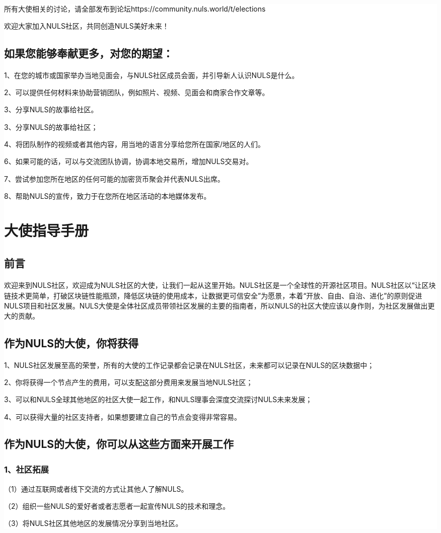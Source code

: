 所有大使相关的讨论，请全部发布到论坛https://community.nuls.world/t/elections

欢迎大家加入NULS社区，共同创造NULS美好未来！



## **如果您能够奉献更多，对您的期望：**

1、在您的城市或国家举办当地见面会，与NULS社区成员会面，并引导新人认识NULS是什么。

2、可以提供任何材料来协助营销团队，例如照片、视频、见面会和商家合作文章等。

3、分享NULS的故事给社区。

3、分享NULS的故事给社区；

4、将团队制作的视频或者其他内容，用当地的语言分享给您所在国家/地区的人们。

6、如果可能的话，可以与交流团队协调，协调本地交易所，增加NULS交易对。

7、尝试参加您所在地区的任何可能的加密货币聚会并代表NULS出席。

8、帮助NULS的宣传，致力于在您所在地区活动的本地媒体发布。

 



# **大使指导手册**

 

## **前言**

欢迎来到NULS社区，欢迎成为NULS社区的大使，让我们一起从这里开始。NULS社区是一个全球性的开源社区项目。NULS社区以“让区块链技术更简单，打破区块链性能瓶颈，降低区块链的使用成本，让数据更可信安全”为愿景，本着“开放、自由、自治、进化”的原则促进NULS项目和社区发展。NULS大使是全体社区成员带领社区发展的主要的指南者，所以NULS的社区大使应该以身作则，为社区发展做出更大的贡献。

 

## **作为NULS的大使，你将获得**

1、NULS社区发展至高的荣誉，所有的大使的工作记录都会记录在NULS社区，未来都可以记录在NULS的区块数据中；

2、你将获得一个节点产生的费用，可以支配这部分费用来发展当地NULS社区；

3、可以和NULS全球其他地区的社区大使一起工作，和NULS理事会深度交流探讨NULS未来发展；

4、可以获得大量的社区支持者，如果想要建立自己的节点会变得非常容易。

 

## **作为NULS的大使，你可以从这些方面来开展工作**

### 1、社区拓展

（1）通过互联网或者线下交流的方式让其他人了解NULS。

（2）组织一些NULS的爱好者或者志愿者一起宣传NULS的技术和理念。

（3）将NULS社区其他地区的发展情况分享到当地社区。
